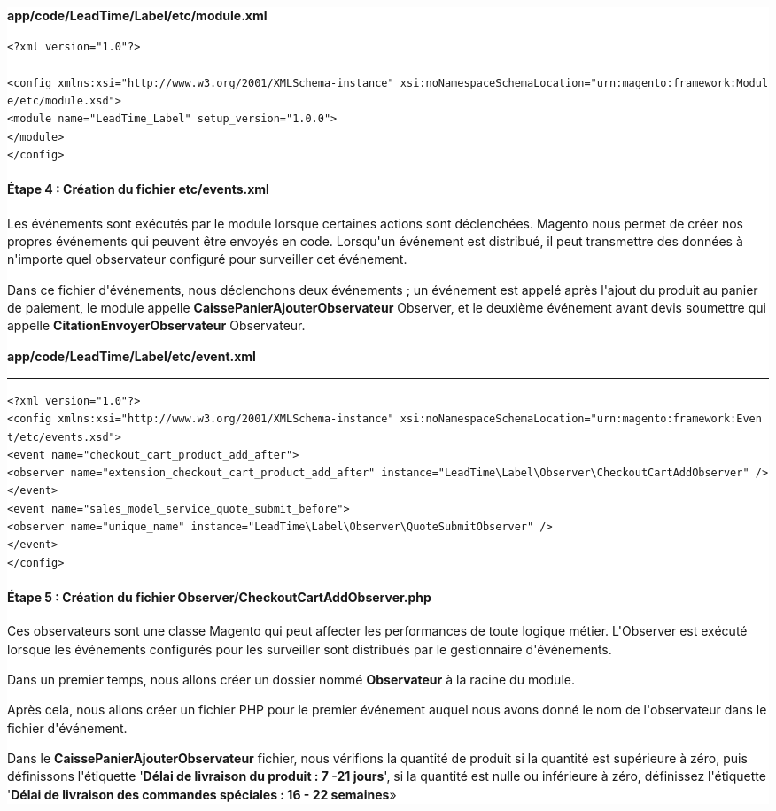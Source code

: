 **app/code/LeadTime/Label/etc/module.xml**

```
<?xml version="1.0"?>

<config xmlns:xsi="http://www.w3.org/2001/XMLSchema-instance" xsi:noNamespaceSchemaLocation="urn:magento:framework:Module/etc/module.xsd">
<module name="LeadTime_Label" setup_version="1.0.0">
</module>
</config>
```

#### **Étape 4 : Création du fichier etc/events.xml**

Les événements sont exécutés par le module lorsque certaines actions sont déclenchées. Magento nous permet de créer nos propres événements qui peuvent être envoyés en code. Lorsqu'un événement est distribué, il peut transmettre des données à n'importe quel observateur configuré pour surveiller cet événement.

Dans ce fichier d'événements, nous déclenchons deux événements ; un événement est appelé après l'ajout du produit au panier de paiement, le module appelle **CaissePanierAjouterObservateur** Observer, et le deuxième événement avant devis soumettre qui appelle **CitationEnvoyerObservateur** Observateur.

**app/code/LeadTime/Label/etc/event.xml**

****

```
<?xml version="1.0"?>
<config xmlns:xsi="http://www.w3.org/2001/XMLSchema-instance" xsi:noNamespaceSchemaLocation="urn:magento:framework:Event/etc/events.xsd">
<event name="checkout_cart_product_add_after">
<observer name="extension_checkout_cart_product_add_after" instance="LeadTime\Label\Observer\CheckoutCartAddObserver" />
</event>
<event name="sales_model_service_quote_submit_before">
<observer name="unique_name" instance="LeadTime\Label\Observer\QuoteSubmitObserver" />
</event>
</config>
```

#### **Étape 5 : Création du fichier Observer/CheckoutCartAddObserver.php**

Ces observateurs sont une classe Magento qui peut affecter les performances de toute logique métier. L'Observer est exécuté lorsque les événements configurés pour les surveiller sont distribués par le gestionnaire d'événements.

Dans un premier temps, nous allons créer un dossier nommé **Observateur** à la racine du module.

Après cela, nous allons créer un fichier PHP pour le premier événement auquel nous avons donné le nom de l'observateur dans le fichier d'événement.

Dans le **CaissePanierAjouterObservateur** fichier, nous vérifions la quantité de produit si la quantité est supérieure à zéro, puis définissons l'étiquette '**Délai de livraison du produit : 7 -21 jours**', si la quantité est nulle ou inférieure à zéro, définissez l'étiquette '**Délai de livraison des commandes spéciales : 16 - 22 semaines**»
